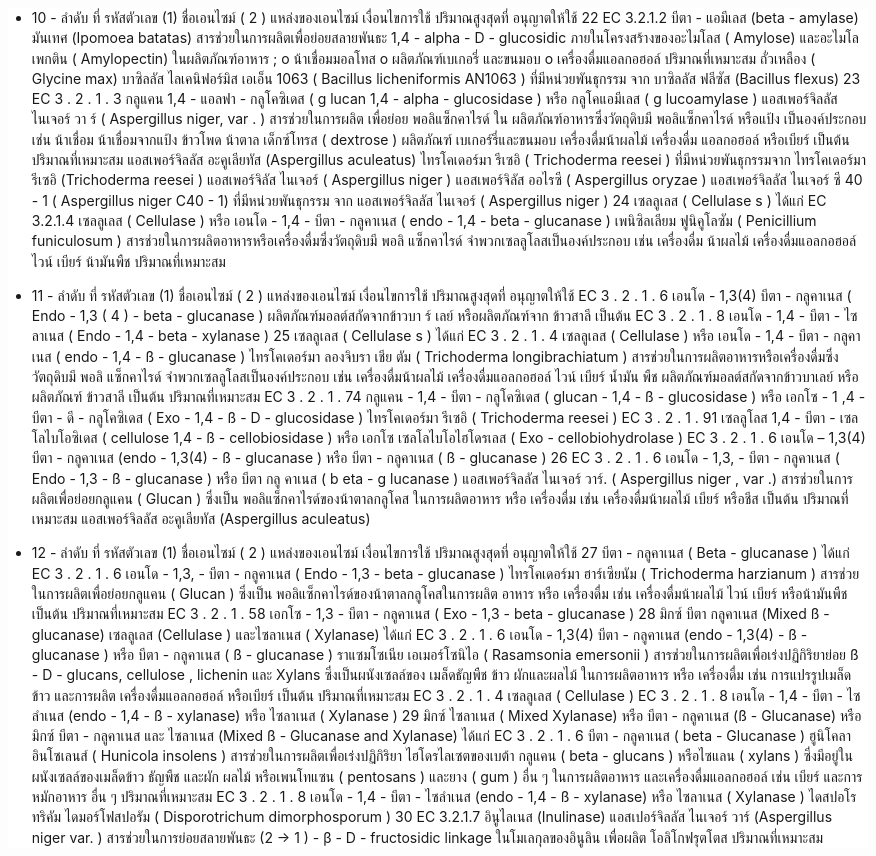 - 10 - ลำดับ ที่ รหัสตัวเลข (1) ชื่อเอนไซม์ ( 2 ) แหล่งของเอนไซม์ เงื่อนไขการใช้ ปริมาณสูงสุดที่ อนุญาตให้ใช้ 22 EC 3.2.1.2 บีตา - แอมีเลส (beta - amylase) มันเทศ (Ipomoea batatas) สารช่วยในการผลิตเพื่อย่อยสลายพันธะ 1,4 - alpha - D - glucosidic ภายในโครงสร้างของอะไมโลส ( Amylose) และอะไมโลเพกติน ( Amylopectin) ในผลิตภัณฑ์อาหาร ; o น้าเชื่อมมอลโทส o ผลิตภัณฑ์เบเกอรี่ และขนมอบ o เครื่องดื่มแอลกอฮอล์ ปริมาณที่เหมาะสม ถั่วเหลือง ( Glycine max) บาซิลลัส ไลเคนิฟอร์มิส เอเอ็น 1063 ( Bacillus licheniformis AN1063 ) ที่มีหน่วยพันธุกรรม จาก บาซิลลัส ฟลีซัส (Bacillus flexus) 23 EC 3 . 2 . 1 . 3 กลูแคน 1,4 - แอลฟา - กลูโคซิเดส ( g lucan 1,4 - alpha - glucosidase ) หรือ กลูโคแอมีเลส ( g lucoamylase ) แอสเพอร์จิลลัส ไนเจอร์ วา ร์ ( Aspergillus niger, var . ) สารช่วยในการผลิต เพื่อย่อย พอลิแซ็กคาไรด์ ใน ผลิตภัณฑ์อาหารซึ่งวัตถุดิบมี พอลิแซ็กคาไรด์ หรือแป้ง เป็นองค์ประกอบ เช่น น้าเชื่อม น้าเชื่อมจากแป้ง ข้าวโพด น้าตาล เด็กซ์โทรส ( dextrose ) ผลิตภัณฑ์ เบเกอร์รี่และขนมอบ เครื่องดื่มน้าผลไม้ เครื่องดื่ม แอลกอฮอล์ หรือเบียร์ เป็นต้น ปริมาณที่เหมาะสม แอสเพอร์จิลลัส อะคูเลียทัส (Aspergillus aculeatus) ไทรโคเดอร์มา รีเซอิ ( Trichoderma reesei ) ที่มีหน่วยพันธุกรรมจาก ไทรโคเดอร์มา รีเซอิ (Trichoderma reesei ) แอสเพอร์จิลัส ไนเจอร์ ( Aspergillus niger ) แอสเพอร์จิลัส ออไรซี ( Aspergillus oryzae ) แอสเพอร์จิลลัส ไนเจอร์ ซี 40 - 1 ( Aspergillus niger C40 - 1) ที่มีหน่วยพันธุกรรม จาก แอสเพอร์จิลลัส ไนเจอร์ ( Aspergillus niger ) 24 เซลลูเลส ( Cellulase s ) ได้แก่ EC 3.2.1.4 เซลลูเลส ( Cellulase ) หรือ เอนโด - 1,4 - บีตา - กลูคาเนส ( endo - 1,4 - beta - glucanase ) เพนิซิลเลียม ฟูนิคูโลซัม ( Penicillium funiculosum ) สารช่วยในการผลิตอาหารหรือเครื่องดื่มซึ่งวัตถุดิบมี พอลิ แซ็กคาไรด์ จำพวกเซลลูโลสเป็นองค์ประกอบ เช่น เครื่องดื่ม น้าผลไม้ เครื่องดื่มแอลกอฮอล์ ไวน์ เบียร์ น้ามันพืช ปริมาณที่เหมาะสม

- 11 - ลำดับ ที่ รหัสตัวเลข (1) ชื่อเอนไซม์ ( 2 ) แหล่งของเอนไซม์ เงื่อนไขการใช้ ปริมาณสูงสุดที่ อนุญาตให้ใช้ EC 3 . 2 . 1 . 6 เอนโด - 1,3(4) บีตา - กลูคาเนส ( Endo - 1,3 ( 4 ) - beta - glucanase ) ผลิตภัณฑ์มอลต์สกัดจากข้าวบา ร์ เลย์ หรือผลิตภัณฑ์จาก ข้าวสาลี เป็นต้น EC 3 . 2 . 1 . 8 เอนโด - 1,4 - บีตา - ไซลาเนส ( Endo - 1,4 - beta - xylanase ) 25 เซลลูเลส ( Cellulase s ) ได้แก่ EC 3 . 2 . 1 . 4 เซลลูเลส ( Cellulase ) หรือ เอนโด - 1,4 - บีตา - กลูคาเนส ( endo - 1,4 - ß - glucanase ) ไทรโคเดอร์มา ลองจิบรา เชีย ตัม ( Trichoderma longibrachiatum ) สารช่วยในการผลิตอาหารหรือเครื่องดื่มซึ่งวัตถุดิบมี พอลิ แซ็กคาไรด์ จำพวกเซลลูโลสเป็นองค์ประกอบ เช่น เครื่องดื่มน้าผลไม้ เครื่องดื่มแอลกอฮอล์ ไวน์ เบียร์ น้ำมัน พืช ผลิตภัณฑ์มอลต์สกัดจากข้าวบาเลย์ หรือผลิตภัณฑ์ ข้าวสาลี เป็นต้น ปริมาณที่เหมาะสม EC 3 . 2 . 1 . 74 กลูแคน - 1,4 - บีตา - กลูโคซิเดส ( glucan - 1,4 - ß - glucosidase ) หรือ เอกโซ - 1 ,4 - บีตา - ดี - กลูโคซิเดส ( Exo - 1,4 - ß - D - glucosidase ) ไทรโคเดอร์มา รีเซอิ ( Trichoderma reesei ) EC 3 . 2 . 1 . 91 เซลลูโลส 1,4 - บีตา - เซลโลไบโอซิเดส ( cellulose 1,4 - ß - cellobiosidase ) หรือ เอกโซ เซลโลไบโอไฮโดรเลส ( Exo - cellobiohydrolase ) EC 3 . 2 . 1 . 6 เอนโด – 1,3(4) บีตา - กลูคาเนส (endo - 1,3(4) - ß - glucanase ) หรือ บีตา - กลูคาเนส ( ß - glucanase ) 26 EC 3 . 2 . 1 . 6 เอนโด - 1,3, - บีตา - กลูคาเนส ( Endo - 1,3 - ß - glucanase ) หรือ บีตา กลู คาเนส ( b eta - g lucanase ) แอสเพอร์จิลลัส ไนเจอร์ วาร์. ( Aspergillus niger , var .) สารช่วยในการผลิตเพื่อย่อยกลูแคน ( Glucan ) ซึ่งเป็น พอลิแซ็กคาไรด์ของน้าตาลกลูโคส ในการผลิตอาหาร หรือ เครื่องดื่ม เช่น เครื่องดื่มน้าผลไม้ เบียร์ หรือชีส เป็นต้น ปริมาณที่เหมาะสม แอสเพอร์จิลลัส อะคูเลียทัส (Aspergillus aculeatus)

- 12 - ลำดับ ที่ รหัสตัวเลข (1) ชื่อเอนไซม์ ( 2 ) แหล่งของเอนไซม์ เงื่อนไขการใช้ ปริมาณสูงสุดที่ อนุญาตให้ใช้ 27 บีตา - กลูคาเนส ( Beta - glucanase ) ได้แก่ EC 3 . 2 . 1 . 6 เอนโด - 1,3, - บีตา - กลูคาเนส ( Endo - 1,3 - beta - glucanase ) ไทรโคเดอร์มา ฮาร์เซียนัม ( Trichoderma harzianum ) สารช่วยในการผลิตเพื่อย่อยกลูแคน ( Glucan ) ซึ่งเป็น พอลิแซ็กคาไรด์ของน้าตาลกลูโคสในการผลิต อาหาร หรือ เครื่องดื่ม เช่น เครื่องดื่มน้าผลไม้ ไวน์ เบียร์ หรือน้ามันพืช เป็นต้น ปริมาณที่เหมาะสม EC 3 . 2 . 1 . 58 เอกโซ - 1,3 - บีตา - กลูคาเนส ( Exo - 1,3 - beta - glucanase ) 28 มิกซ์ บีตา กลูคาเนส (Mixed ß - glucanase) เซลลูเลส (Cellulase ) และไซลาเนส ( Xylanase) ได้แก่ EC 3 . 2 . 1 . 6 เอนโด - 1,3(4) บีตา - กลูคาเนส (endo - 1,3(4) - ß - glucanase ) หรือ บีตา - กลูคาเนส ( ß - glucanase ) ราแซมโซเนีย เอเมอร์โซนิไอ ( Rasamsonia emersonii ) สารช่วยในการผลิตเพื่อเร่งปฏิกิริยาย่อย ß - D - glucans, cellulose , lichenin และ Xylans ซึ่งเป็นผนังเซลล์ของ เมล็ดธัญพืช ข้าว ผักและผลไม้ ในการผลิตอาหาร หรือ เครื่องดื่ม เช่น การแปรรูปเมล็ดข้าว และการผลิต เครื่องดื่มแอลกอฮอล์ หรือเบียร์ เป็นต้น ปริมาณที่เหมาะสม EC 3 . 2 . 1 . 4 เซลลูเลส ( Cellulase ) EC 3 . 2 . 1 . 8 เอนโด - 1,4 - บีตา - ไซลำเนส (endo - 1,4 - ß - xylanase) หรือ ไซลาเนส ( Xylanase ) 29 มิกซ์ ไซลาเนส ( Mixed Xylanase) หรือ บีตา - กลูคาเนส (ß - Glucanase) หรือ มิกซ์ บีตา - กลูคาเนส และ ไซลาเนส (Mixed ß - Glucanase and Xylanase) ได้แก่ EC 3 . 2 . 1 . 6 บีตา - กลูคาเนส ( beta - Glucanase ) ฮูนิโคลา อินโซเลนส์ ( Hunicola insolens ) สารช่วยในการผลิตเพื่อเร่งปฏิกิริยา ไฮโดรไลเซตของเบต้า กลูแคน ( beta - glucans ) หรือไซแลน ( xylans ) ซึ่งมีอยู่ใน ผนังเซลล์ของเมล็ดข้าว ธัญพืช และผัก ผลไม้ หรือเพนโทแซน ( pentosans ) และยาง ( gum ) อื่น ๆ ในการผลิตอาหาร และเครื่องดื่มแอลกอฮอล์ เช่น เบียร์ และการหมักอาหาร อื่น ๆ ปริมาณที่เหมาะสม EC 3 . 2 . 1 . 8 เอนโด - 1,4 - บีตา - ไซลำเนส (endo - 1,4 - ß - xylanase) หรือ ไซลาเนส ( Xylanase ) ไดสปอโรทริคัม ไดมอร์โฟสปอรัม ( Disporotrichum dimorphosporum ) 30 EC 3.2.1.7 อินูไลเนส (Inulinase) แอสเปอร์จิลลัส ไนเจอร์ วาร์ (Aspergillus niger var. ) สารช่วยในการย่อยสลายพันธะ (2 → 1 ) - β - D - fructosidic linkage ในโมเลกุลของอินูลิน เพื่อผลิต โอลิโกฟรุตโตส ปริมาณที่เหมาะสม
